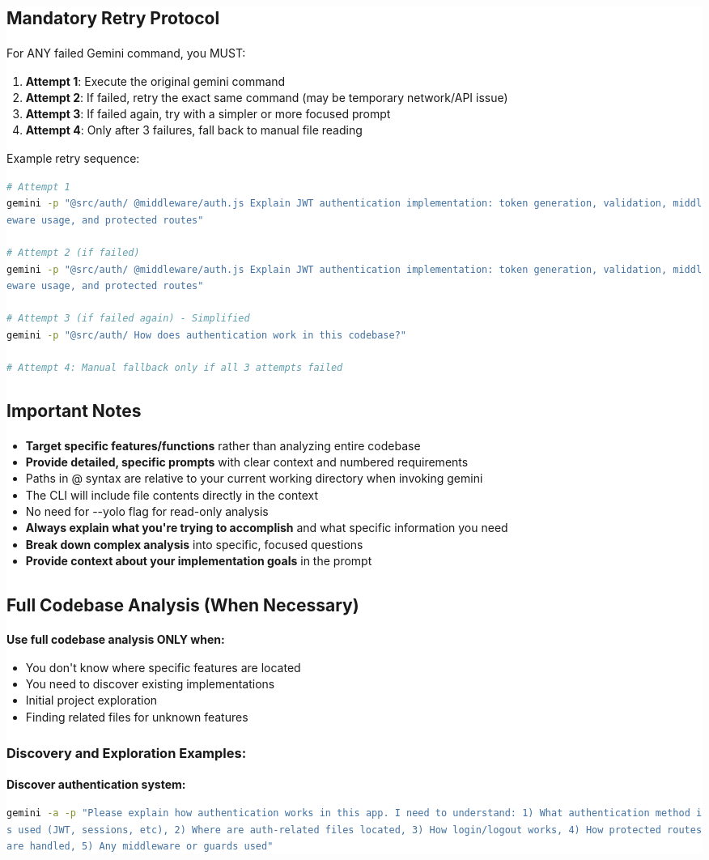 ## Mandatory Retry Protocol
For ANY failed Gemini command, you MUST:
1. **Attempt 1**: Execute the original gemini command
2. **Attempt 2**: If failed, retry the exact same command (may be temporary network/API issue)
3. **Attempt 3**: If failed again, try with a simpler or more focused prompt
4. **Attempt 4**: Only after 3 failures, fall back to manual file reading

Example retry sequence:
```bash
# Attempt 1
gemini -p "@src/auth/ @middleware/auth.js Explain JWT authentication implementation: token generation, validation, middleware usage, and protected routes"

# Attempt 2 (if failed)
gemini -p "@src/auth/ @middleware/auth.js Explain JWT authentication implementation: token generation, validation, middleware usage, and protected routes"

# Attempt 3 (if failed again) - Simplified
gemini -p "@src/auth/ How does authentication work in this codebase?"

# Attempt 4: Manual fallback only if all 3 attempts failed
```

## Important Notes

- **Target specific features/functions** rather than analyzing entire codebase
- **Provide detailed, specific prompts** with clear context and numbered requirements
- Paths in @ syntax are relative to your current working directory when invoking gemini
- The CLI will include file contents directly in the context
- No need for --yolo flag for read-only analysis
- **Always explain what you're trying to accomplish** and what specific information you need
- **Break down complex analysis** into specific, focused questions
- **Provide context about your implementation goals** in the prompt

## Full Codebase Analysis (When Necessary)

**Use full codebase analysis ONLY when:**
- You don't know where specific features are located
- You need to discover existing implementations
- Initial project exploration
- Finding related files for unknown features

### Discovery and Exploration Examples:

**Discover authentication system:**
```bash
gemini -a -p "Please explain how authentication works in this app. I need to understand: 1) What authentication method is used (JWT, sessions, etc), 2) Where are auth-related files located, 3) How login/logout works, 4) How protected routes are handled, 5) Any middleware or guards used"
```
